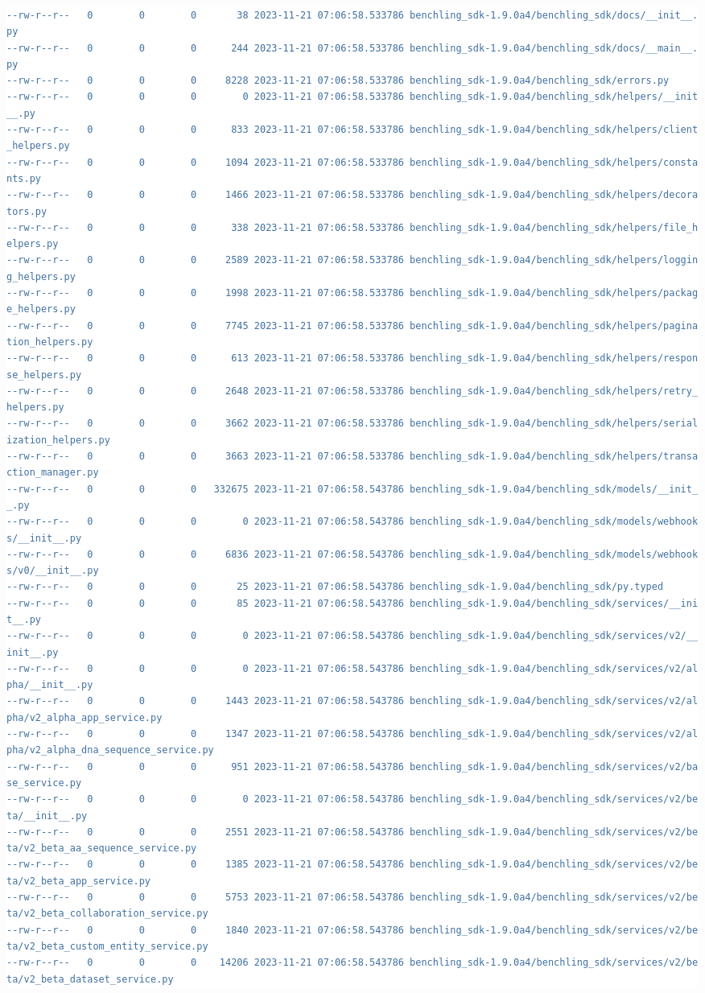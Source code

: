 ```diff
--rw-r--r--   0        0        0       38 2023-11-21 07:06:58.533786 benchling_sdk-1.9.0a4/benchling_sdk/docs/__init__.py
--rw-r--r--   0        0        0      244 2023-11-21 07:06:58.533786 benchling_sdk-1.9.0a4/benchling_sdk/docs/__main__.py
--rw-r--r--   0        0        0     8228 2023-11-21 07:06:58.533786 benchling_sdk-1.9.0a4/benchling_sdk/errors.py
--rw-r--r--   0        0        0        0 2023-11-21 07:06:58.533786 benchling_sdk-1.9.0a4/benchling_sdk/helpers/__init__.py
--rw-r--r--   0        0        0      833 2023-11-21 07:06:58.533786 benchling_sdk-1.9.0a4/benchling_sdk/helpers/client_helpers.py
--rw-r--r--   0        0        0     1094 2023-11-21 07:06:58.533786 benchling_sdk-1.9.0a4/benchling_sdk/helpers/constants.py
--rw-r--r--   0        0        0     1466 2023-11-21 07:06:58.533786 benchling_sdk-1.9.0a4/benchling_sdk/helpers/decorators.py
--rw-r--r--   0        0        0      338 2023-11-21 07:06:58.533786 benchling_sdk-1.9.0a4/benchling_sdk/helpers/file_helpers.py
--rw-r--r--   0        0        0     2589 2023-11-21 07:06:58.533786 benchling_sdk-1.9.0a4/benchling_sdk/helpers/logging_helpers.py
--rw-r--r--   0        0        0     1998 2023-11-21 07:06:58.533786 benchling_sdk-1.9.0a4/benchling_sdk/helpers/package_helpers.py
--rw-r--r--   0        0        0     7745 2023-11-21 07:06:58.533786 benchling_sdk-1.9.0a4/benchling_sdk/helpers/pagination_helpers.py
--rw-r--r--   0        0        0      613 2023-11-21 07:06:58.533786 benchling_sdk-1.9.0a4/benchling_sdk/helpers/response_helpers.py
--rw-r--r--   0        0        0     2648 2023-11-21 07:06:58.533786 benchling_sdk-1.9.0a4/benchling_sdk/helpers/retry_helpers.py
--rw-r--r--   0        0        0     3662 2023-11-21 07:06:58.533786 benchling_sdk-1.9.0a4/benchling_sdk/helpers/serialization_helpers.py
--rw-r--r--   0        0        0     3663 2023-11-21 07:06:58.533786 benchling_sdk-1.9.0a4/benchling_sdk/helpers/transaction_manager.py
--rw-r--r--   0        0        0   332675 2023-11-21 07:06:58.543786 benchling_sdk-1.9.0a4/benchling_sdk/models/__init__.py
--rw-r--r--   0        0        0        0 2023-11-21 07:06:58.543786 benchling_sdk-1.9.0a4/benchling_sdk/models/webhooks/__init__.py
--rw-r--r--   0        0        0     6836 2023-11-21 07:06:58.543786 benchling_sdk-1.9.0a4/benchling_sdk/models/webhooks/v0/__init__.py
--rw-r--r--   0        0        0       25 2023-11-21 07:06:58.543786 benchling_sdk-1.9.0a4/benchling_sdk/py.typed
--rw-r--r--   0        0        0       85 2023-11-21 07:06:58.543786 benchling_sdk-1.9.0a4/benchling_sdk/services/__init__.py
--rw-r--r--   0        0        0        0 2023-11-21 07:06:58.543786 benchling_sdk-1.9.0a4/benchling_sdk/services/v2/__init__.py
--rw-r--r--   0        0        0        0 2023-11-21 07:06:58.543786 benchling_sdk-1.9.0a4/benchling_sdk/services/v2/alpha/__init__.py
--rw-r--r--   0        0        0     1443 2023-11-21 07:06:58.543786 benchling_sdk-1.9.0a4/benchling_sdk/services/v2/alpha/v2_alpha_app_service.py
--rw-r--r--   0        0        0     1347 2023-11-21 07:06:58.543786 benchling_sdk-1.9.0a4/benchling_sdk/services/v2/alpha/v2_alpha_dna_sequence_service.py
--rw-r--r--   0        0        0      951 2023-11-21 07:06:58.543786 benchling_sdk-1.9.0a4/benchling_sdk/services/v2/base_service.py
--rw-r--r--   0        0        0        0 2023-11-21 07:06:58.543786 benchling_sdk-1.9.0a4/benchling_sdk/services/v2/beta/__init__.py
--rw-r--r--   0        0        0     2551 2023-11-21 07:06:58.543786 benchling_sdk-1.9.0a4/benchling_sdk/services/v2/beta/v2_beta_aa_sequence_service.py
--rw-r--r--   0        0        0     1385 2023-11-21 07:06:58.543786 benchling_sdk-1.9.0a4/benchling_sdk/services/v2/beta/v2_beta_app_service.py
--rw-r--r--   0        0        0     5753 2023-11-21 07:06:58.543786 benchling_sdk-1.9.0a4/benchling_sdk/services/v2/beta/v2_beta_collaboration_service.py
--rw-r--r--   0        0        0     1840 2023-11-21 07:06:58.543786 benchling_sdk-1.9.0a4/benchling_sdk/services/v2/beta/v2_beta_custom_entity_service.py
--rw-r--r--   0        0        0    14206 2023-11-21 07:06:58.543786 benchling_sdk-1.9.0a4/benchling_sdk/services/v2/beta/v2_beta_dataset_service.py
```
